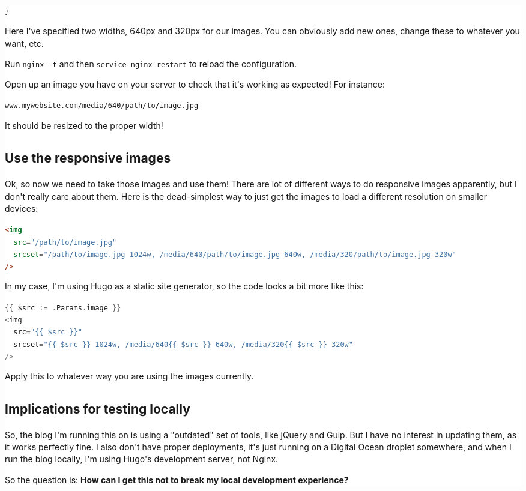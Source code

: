 ```nginx
}
```

Here I've specified two widths, 640px and 320px for our images. You can obviously
add new ones, change these to whatever you want, etc.

Run `nginx -t` and then `service nginx restart` to reload the configuration.

Open up an image you have on your server to check that it's working as
expected! For instance:

```
www.mywebsite.com/media/640/path/to/image.jpg
```

It should be resized to the proper width!

## Use the responsive images

Ok, so now we need to take those images and use them! There are lot of different
ways to do responsive images apparently, but I don't really care about them.
Here is the dead-simplest way to just get the images to load a different
resolution on smaller devices:

```html
<img
  src="/path/to/image.jpg"
  srcset="/path/to/image.jpg 1024w, /media/640/path/to/image.jpg 640w, /media/320/path/to/image.jpg 320w"
/>
```

In my case, I'm using Hugo as a static site generator, so the code looks a bit
more like this:

```go
{{ $src := .Params.image }}
<img
  src="{{ $src }}"
  srcset="{{ $src }} 1024w, /media/640{{ $src }} 640w, /media/320{{ $src }} 320w"
/>
```

Apply this to whatever way you are using the images currently.

## Implications for testing locally

So, the blog I'm running this on is using a "outdated" set of tools, like
jQuery and Gulp. But I have no interest in updating them, as it works perfectly
fine. I also don't have proper deployments, it's just running on a Digital
Ocean droplet somewhere, and when I run the blog locally, I'm using
Hugo's development server, not Nginx.

So the question is: **How can I get this not to break my local development
experience?**
